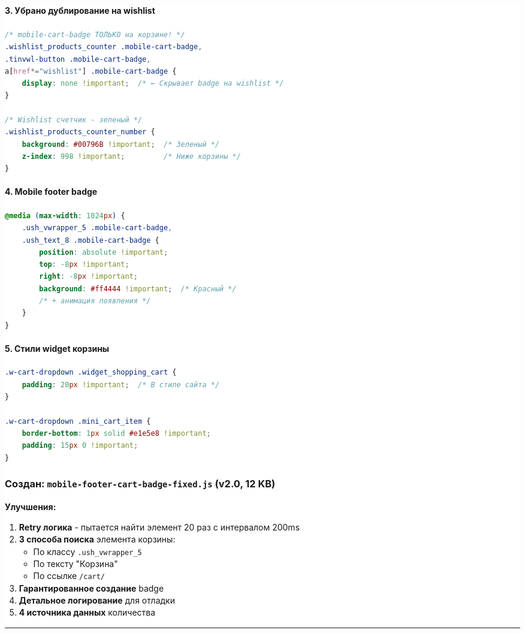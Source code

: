 #### 3. Убрано дублирование на wishlist
```css
/* mobile-cart-badge ТОЛЬКО на корзине! */
.wishlist_products_counter .mobile-cart-badge,
.tinvwl-button .mobile-cart-badge,
a[href*="wishlist"] .mobile-cart-badge {
    display: none !important;  /* ← Скрывает badge на wishlist */
}

/* Wishlist счетчик - зеленый */
.wishlist_products_counter_number {
    background: #00796B !important;  /* Зеленый */
    z-index: 998 !important;         /* Ниже корзины */
}
```

#### 4. Mobile footer badge
```css
@media (max-width: 1024px) {
    .ush_vwrapper_5 .mobile-cart-badge,
    .ush_text_8 .mobile-cart-badge {
        position: absolute !important;
        top: -8px !important;
        right: -8px !important;
        background: #ff4444 !important;  /* Красный */
        /* + анимация появления */
    }
}
```

#### 5. Стили widget корзины
```css
.w-cart-dropdown .widget_shopping_cart {
    padding: 20px !important;  /* В стиле сайта */
}

.w-cart-dropdown .mini_cart_item {
    border-bottom: 1px solid #e1e5e8 !important;
    padding: 15px 0 !important;
}
```

### Создан: `mobile-footer-cart-badge-fixed.js` (v2.0, 12 KB)

**Улучшения:**

1. **Retry логика** - пытается найти элемент 20 раз с интервалом 200ms
2. **3 способа поиска** элемента корзины:
   - По классу `.ush_vwrapper_5`
   - По тексту "Корзина"
   - По ссылке `/cart/`
3. **Гарантированное создание** badge
4. **Детальное логирование** для отладки
5. **4 источника данных** количества

---